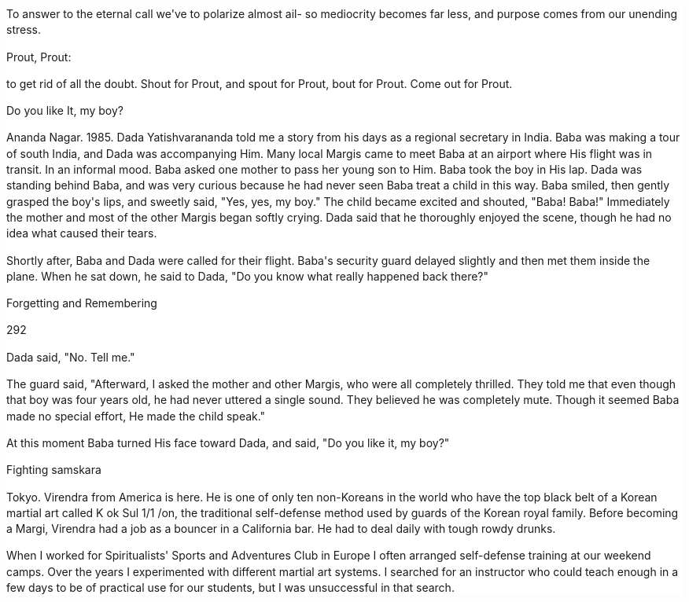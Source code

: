 To answer to the eternal call we've to polarize almost ail- 
so mediocrity becomes far less, and purpose comes from 
our unending stress. 

Prout, Prout: 

to get rid of all the doubt. Shout 
for Prout, and spout for Prout, bout 
for Prout. Come out for Prout. 

Do you like It, my boy? 

Ananda Nagar. 1985. Dada Yatishvarananda told me a story from his days 
as a regional secretary in India. Baba was making a tour of south India, and 
Dada was accompanying Him. Many local Margis came to meet Baba at an 
airport where His flight was in transit. In an informal mood. Baba asked one 
mother to pass her young son to Him. Baba took the boy in His lap. Dada was 
standing behind Baba, and was very curious because he had never seen Baba 
treat a child in this way. Baba smiled, then gently grasped the boy's lips, and 
sweetly said, "Yes, yes, my boy." The child became excited and shouted, 
"Baba! Baba!" Immediately the mother and most of the other Margis began 
softly crying. Dada said that he thoroughly enjoyed the scene, though he had no 
idea what caused their tears. 

Shortly after, Baba and Dada were called for their flight. Baba's security 
guard delayed slightly and then met them inside the plane. When he sat down, 
he said to Dada, "Do you know what really happened back there?" 



Forgetting and Remembering 


292 


Dada said, "No. Tell me." 

The guard said, "Afterward, I asked the mother and other Margis, who 
were all completely thrilled. They told me that even though that boy was four 
years old, he had never uttered a single sound. They believed he was 
completely mute. Though it seemed Baba made no special effort, He made the 
child speak." 

At this moment Baba turned His face toward Dada, and said, "Do you like 
it, my boy?" 

Fighting samskara 

Tokyo. Virendra from America is here. He is one of only ten non-Koreans 
in the world who have the top black belt of a Korean martial art called K ok Sul 
1/1 /on, the traditional self-defense method used by guards of the Korean royal 
family. Before becoming a Margi, Virendra had a job as a bouncer in a 
California bar. He had to deal daily with tough rowdy drunks. 

When I worked for Spiritualists' Sports and Adventures Club in Europe I 
often arranged self-defense training at our weekend camps. Over the years I 
experimented with different martial art systems. I searched for an instructor 
who could teach enough in a few days to be of practical use for our students, 
but I was unsuccessful in that search. 
